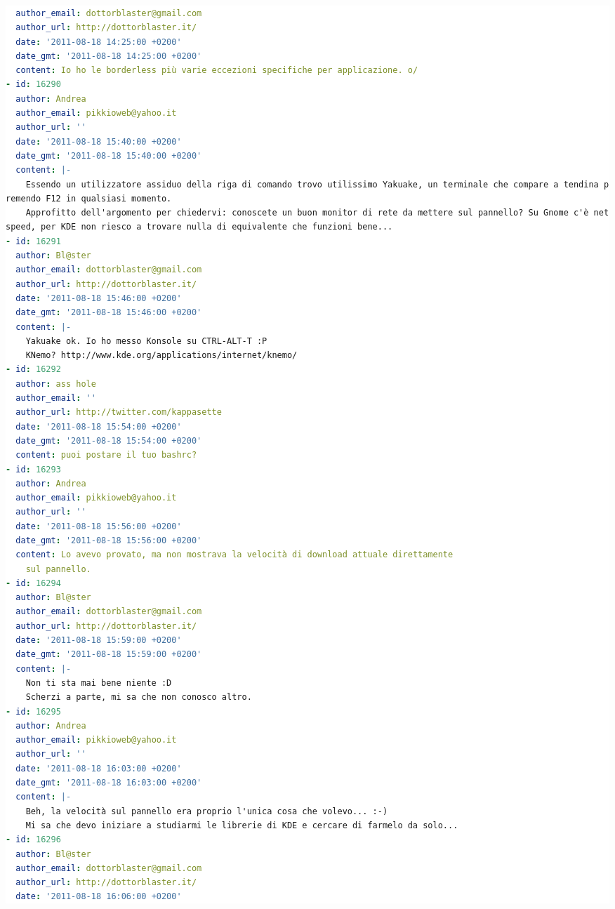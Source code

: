 ```yaml
  author_email: dottorblaster@gmail.com
  author_url: http://dottorblaster.it/
  date: '2011-08-18 14:25:00 +0200'
  date_gmt: '2011-08-18 14:25:00 +0200'
  content: Io ho le borderless più varie eccezioni specifiche per applicazione. o/
- id: 16290
  author: Andrea
  author_email: pikkioweb@yahoo.it
  author_url: ''
  date: '2011-08-18 15:40:00 +0200'
  date_gmt: '2011-08-18 15:40:00 +0200'
  content: |-
    Essendo un utilizzatore assiduo della riga di comando trovo utilissimo Yakuake, un terminale che compare a tendina premendo F12 in qualsiasi momento.
    Approfitto dell'argomento per chiedervi: conoscete un buon monitor di rete da mettere sul pannello? Su Gnome c'è netspeed, per KDE non riesco a trovare nulla di equivalente che funzioni bene...
- id: 16291
  author: Bl@ster
  author_email: dottorblaster@gmail.com
  author_url: http://dottorblaster.it/
  date: '2011-08-18 15:46:00 +0200'
  date_gmt: '2011-08-18 15:46:00 +0200'
  content: |-
    Yakuake ok. Io ho messo Konsole su CTRL-ALT-T :P
    KNemo? http://www.kde.org/applications/internet/knemo/
- id: 16292
  author: ass hole
  author_email: ''
  author_url: http://twitter.com/kappasette
  date: '2011-08-18 15:54:00 +0200'
  date_gmt: '2011-08-18 15:54:00 +0200'
  content: puoi postare il tuo bashrc?
- id: 16293
  author: Andrea
  author_email: pikkioweb@yahoo.it
  author_url: ''
  date: '2011-08-18 15:56:00 +0200'
  date_gmt: '2011-08-18 15:56:00 +0200'
  content: Lo avevo provato, ma non mostrava la velocità di download attuale direttamente
    sul pannello.
- id: 16294
  author: Bl@ster
  author_email: dottorblaster@gmail.com
  author_url: http://dottorblaster.it/
  date: '2011-08-18 15:59:00 +0200'
  date_gmt: '2011-08-18 15:59:00 +0200'
  content: |-
    Non ti sta mai bene niente :D
    Scherzi a parte, mi sa che non conosco altro.
- id: 16295
  author: Andrea
  author_email: pikkioweb@yahoo.it
  author_url: ''
  date: '2011-08-18 16:03:00 +0200'
  date_gmt: '2011-08-18 16:03:00 +0200'
  content: |-
    Beh, la velocità sul pannello era proprio l'unica cosa che volevo... :-)
    Mi sa che devo iniziare a studiarmi le librerie di KDE e cercare di farmelo da solo...
- id: 16296
  author: Bl@ster
  author_email: dottorblaster@gmail.com
  author_url: http://dottorblaster.it/
  date: '2011-08-18 16:06:00 +0200'
```